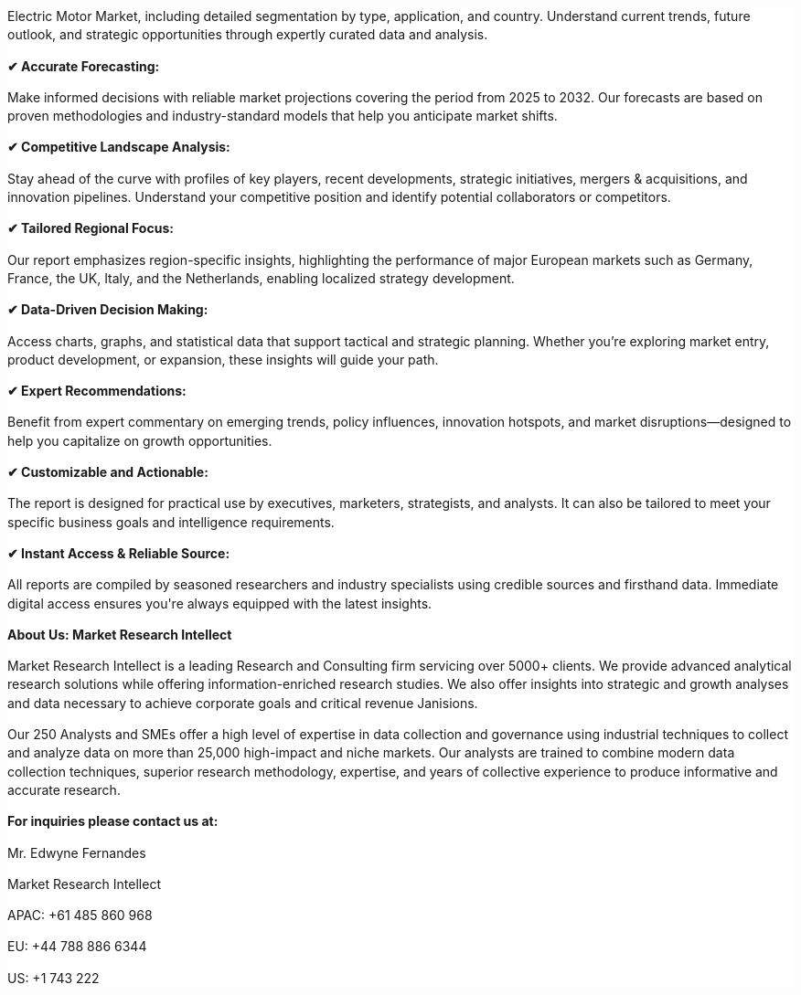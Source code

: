 Electric Motor Market, including detailed segmentation by type, application, and country. Understand current trends, future outlook, and strategic opportunities through expertly curated data and analysis.</p><p><strong>✔ Accurate Forecasting:</strong></p><p>Make informed decisions with reliable market projections covering the period from 2025 to 2032. Our forecasts are based on proven methodologies and industry-standard models that help you anticipate market shifts.</p><p><strong>✔ Competitive Landscape Analysis:</strong></p><p>Stay ahead of the curve with profiles of key players, recent developments, strategic initiatives, mergers &amp; acquisitions, and innovation pipelines. Understand your competitive position and identify potential collaborators or competitors.</p><p><strong>✔ Tailored Regional Focus:</strong></p><p>Our report emphasizes region-specific insights, highlighting the performance of major European markets such as Germany, France, the UK, Italy, and the Netherlands, enabling localized strategy development.</p><p><strong>✔ Data-Driven Decision Making:</strong></p><p>Access charts, graphs, and statistical data that support tactical and strategic planning. Whether you&rsquo;re exploring market entry, product development, or expansion, these insights will guide your path.</p><p><strong>✔ Expert Recommendations:</strong></p><p>Benefit from expert commentary on emerging trends, policy influences, innovation hotspots, and market disruptions&mdash;designed to help you capitalize on growth opportunities.</p><p><strong>✔ Customizable and Actionable:</strong></p><p>The report is designed for practical use by executives, marketers, strategists, and analysts. It can also be tailored to meet your specific business goals and intelligence requirements.</p><p><strong>✔ Instant Access &amp; Reliable Source:</strong></p><p>All reports are compiled by seasoned researchers and industry specialists using credible sources and firsthand data. Immediate digital access ensures you're always equipped with the latest insights.</p><p><strong><span class="font-[700]">About Us: Market Research Intellect</span></strong></p><p><span class="">Market Research Intellect is a leading Research and Consulting firm servicing over 5000+ clients. We provide advanced analytical research solutions while offering information-enriched research studies.&nbsp;</span>We also offer insights into strategic and growth analyses and data necessary to achieve corporate goals and critical revenue Janisions.</p><p><span class="">Our 250 Analysts and SMEs offer a high level of expertise in data collection and governance using industrial techniques to collect and analyze data on more than 25,000 high-impact and niche markets. Our analysts are trained to combine modern data collection techniques, superior research methodology, expertise, and years of collective experience to produce informative and accurate research.</span></p><p><strong>For inquiries please contact us at:</strong></p><p>Mr. Edwyne Fernandes</p><p>Market Research Intellect</p><p>APAC: +61 485 860 968</p><p>EU: +44 788 886 6344</p><p>US: +1 743 222